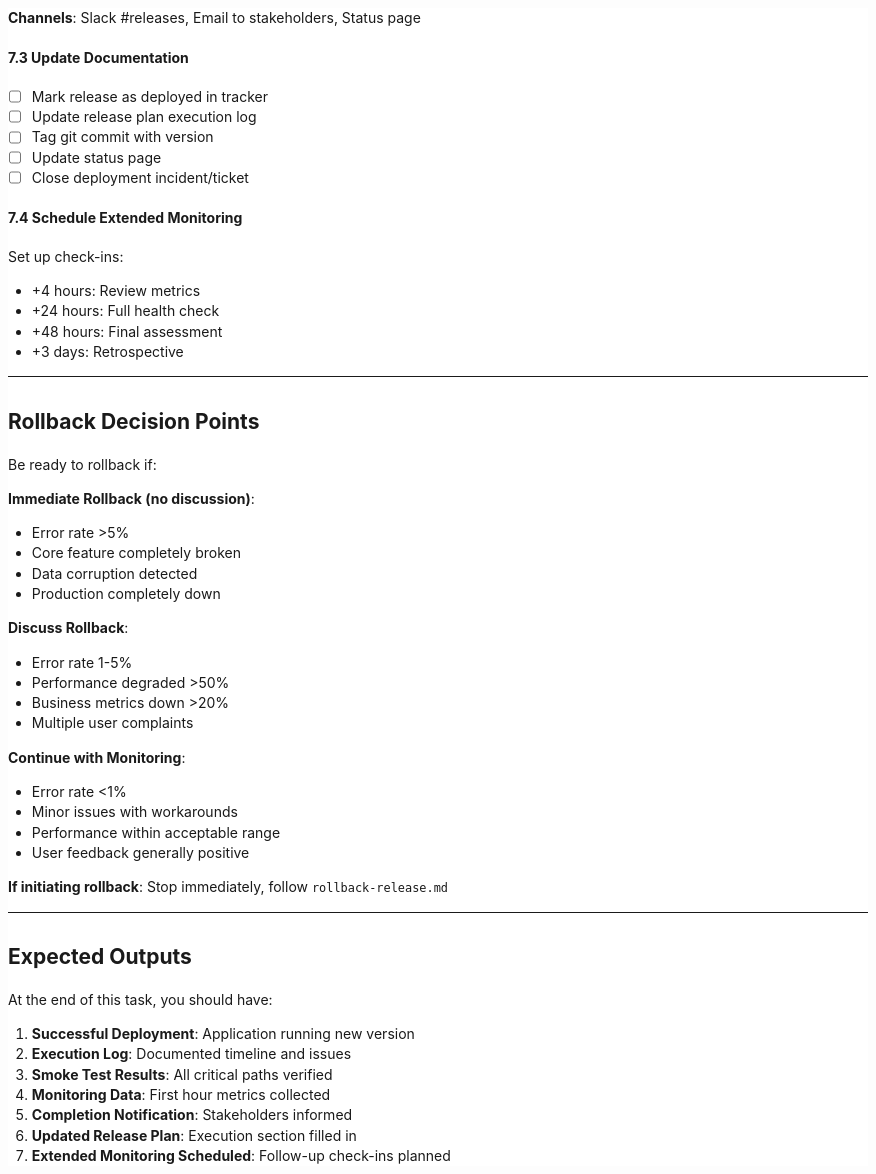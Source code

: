 **Channels**: Slack #releases, Email to stakeholders, Status page

#### 7.3 Update Documentation

- [ ] Mark release as deployed in tracker
- [ ] Update release plan execution log
- [ ] Tag git commit with version
- [ ] Update status page
- [ ] Close deployment incident/ticket

#### 7.4 Schedule Extended Monitoring

Set up check-ins:
- +4 hours: Review metrics
- +24 hours: Full health check
- +48 hours: Final assessment
- +3 days: Retrospective

---

## Rollback Decision Points

Be ready to rollback if:

**Immediate Rollback (no discussion)**:
- Error rate >5%
- Core feature completely broken
- Data corruption detected
- Production completely down

**Discuss Rollback**:
- Error rate 1-5%
- Performance degraded >50%
- Business metrics down >20%
- Multiple user complaints

**Continue with Monitoring**:
- Error rate <1%
- Minor issues with workarounds
- Performance within acceptable range
- User feedback generally positive

**If initiating rollback**: Stop immediately, follow `rollback-release.md`

---

## Expected Outputs

At the end of this task, you should have:

1. **Successful Deployment**: Application running new version
2. **Execution Log**: Documented timeline and issues
3. **Smoke Test Results**: All critical paths verified
4. **Monitoring Data**: First hour metrics collected
5. **Completion Notification**: Stakeholders informed
6. **Updated Release Plan**: Execution section filled in
7. **Extended Monitoring Scheduled**: Follow-up check-ins planned
